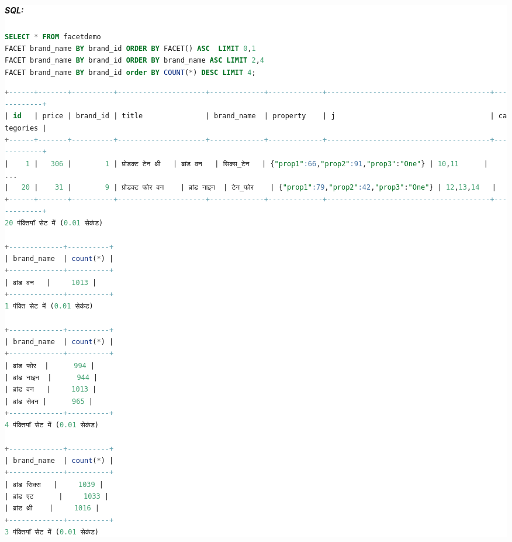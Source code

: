 
##### SQL:



```sql
SELECT * FROM facetdemo
FACET brand_name BY brand_id ORDER BY FACET() ASC  LIMIT 0,1
FACET brand_name BY brand_id ORDER BY brand_name ASC LIMIT 2,4
FACET brand_name BY brand_id order BY COUNT(*) DESC LIMIT 4;
```



```sql
+------+-------+----------+---------------------+-------------+-------------+---------------------------------------+------------+
| id   | price | brand_id | title               | brand_name  | property    | j                                     | categories |
+------+-------+----------+---------------------+-------------+-------------+---------------------------------------+------------+
|    1 |   306 |        1 | प्रोडक्ट टेन थ्री   | ब्रांड वन   | सिक्स_टेन   | {"prop1":66,"prop2":91,"prop3":"One"} | 10,11      |
...
|   20 |    31 |        9 | प्रोडक्ट फोर वन    | ब्रांड नाइन  | टेन_फोर    | {"prop1":79,"prop2":42,"prop3":"One"} | 12,13,14   |
+------+-------+----------+---------------------+-------------+-------------+---------------------------------------+------------+
20 पंक्तियाँ सेट में (0.01 सेकंड)

+-------------+----------+
| brand_name  | count(*) |
+-------------+----------+
| ब्रांड वन   |     1013 |
+-------------+----------+
1 पंक्ति सेट में (0.01 सेकंड)

+-------------+----------+
| brand_name  | count(*) |
+-------------+----------+
| ब्रांड फोर  |      994 |
| ब्रांड नाइन  |      944 |
| ब्रांड वन   |     1013 |
| ब्रांड सेवन |      965 |
+-------------+----------+
4 पंक्तियाँ सेट में (0.01 सेकंड)

+-------------+----------+
| brand_name  | count(*) |
+-------------+----------+
| ब्रांड सिक्स   |     1039 |
| ब्रांड एट      |     1033 |
| ब्रांड थ्री    |     1016 |
+-------------+----------+
3 पंक्तियाँ सेट में (0.01 सेकंड)
```
